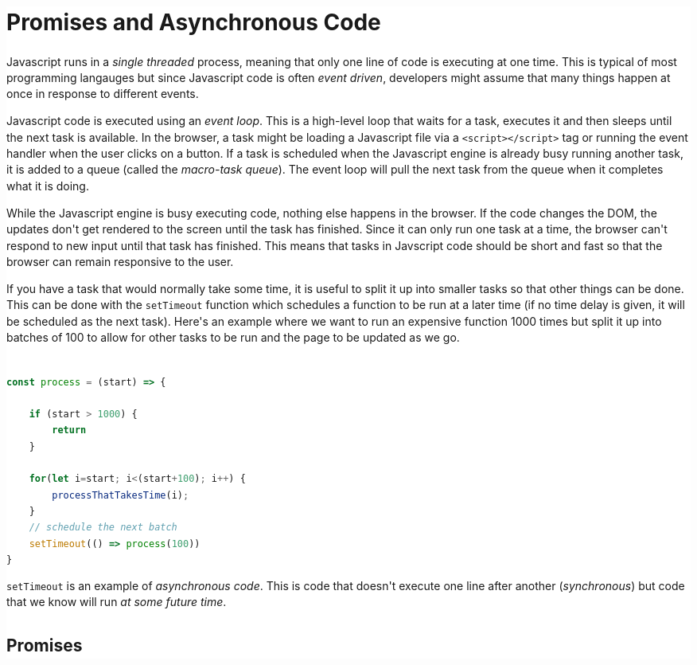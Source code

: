 # Promises and Asynchronous Code

Javascript runs in a _single threaded_ process, meaning that only one line of
code is executing at one time.  This is typical of most programming langauges
but since Javascript code is often _event driven_, developers might assume that
many things happen at once in response to different events.

Javascript code is executed using an _event loop_.  This is a high-level loop
that waits for a task, executes it and then sleeps until the next task is
available.   In the browser, a task might be loading a Javascript file via a
`<script></script>` tag or running the event handler when the user clicks on a
button.  If a task is scheduled when the Javascript engine is already busy
running another task, it is added to a queue (called the _macro-task queue_).
The event loop will pull the next task from the queue when it completes what it
is doing.

While the Javascript engine is busy executing code, nothing else happens in the
browser.  If the code changes the DOM, the updates don't get rendered to the
screen until the task has finished.  Since it can only run one task at a time,
the browser can't respond to new input until that task has finished.  This means
that tasks in Javscript code should be short and fast so that the browser can
remain responsive to the user.

If you have a task that would normally take some time, it is useful to split
it up into smaller tasks so that other things can be done.  This can be done
with the `setTimeout` function which schedules a function to be run at a later
time (if no time delay is given, it will be scheduled as the next task).  Here's
an example where we want to run an expensive function 1000 times but split it up
into batches of 100 to allow for other tasks to be run and the page to be
updated as we go.

```javascript

const process = (start) => {

    if (start > 1000) {
        return
    }

    for(let i=start; i<(start+100); i++) {
        processThatTakesTime(i);
    }
    // schedule the next batch
    setTimeout(() => process(100))
}
```

`setTimeout` is an example of _asynchronous code_.  This is code that doesn't
execute one line after another (_synchronous_) but code that we know will run
_at some future time_.

## Promises
